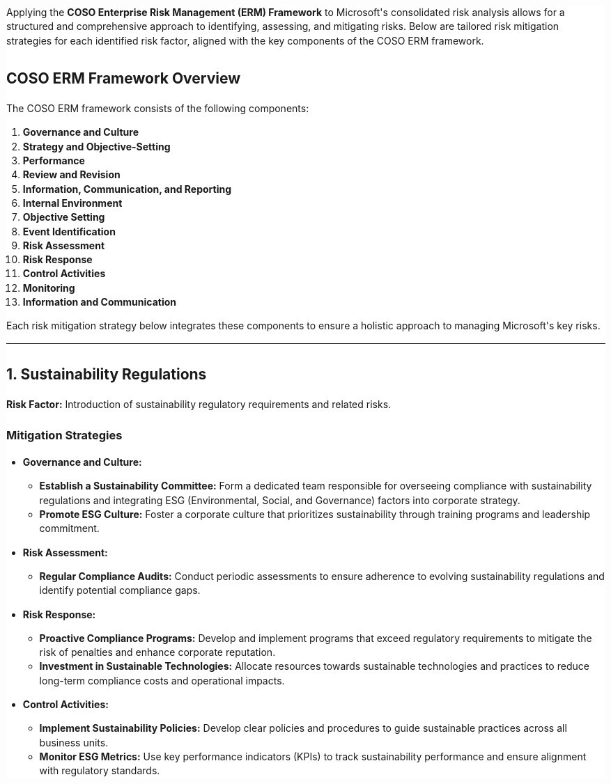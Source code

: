 Applying the **COSO Enterprise Risk Management (ERM) Framework** to Microsoft's consolidated risk analysis allows for a structured and comprehensive approach to identifying, assessing, and mitigating risks. Below are tailored risk mitigation strategies for each identified risk factor, aligned with the key components of the COSO ERM framework.

## COSO ERM Framework Overview

The COSO ERM framework consists of the following components:

1. **Governance and Culture**
2. **Strategy and Objective-Setting**
3. **Performance**
4. **Review and Revision**
5. **Information, Communication, and Reporting**
6. **Internal Environment**
7. **Objective Setting**
8. **Event Identification**
9. **Risk Assessment**
10. **Risk Response**
11. **Control Activities**
12. **Monitoring**
13. **Information and Communication**

Each risk mitigation strategy below integrates these components to ensure a holistic approach to managing Microsoft's key risks.

---

## 1. Sustainability Regulations

**Risk Factor:** Introduction of sustainability regulatory requirements and related risks.

### Mitigation Strategies

- **Governance and Culture:**
  - **Establish a Sustainability Committee:** Form a dedicated team responsible for overseeing compliance with sustainability regulations and integrating ESG (Environmental, Social, and Governance) factors into corporate strategy.
  - **Promote ESG Culture:** Foster a corporate culture that prioritizes sustainability through training programs and leadership commitment.

- **Risk Assessment:**
  - **Regular Compliance Audits:** Conduct periodic assessments to ensure adherence to evolving sustainability regulations and identify potential compliance gaps.

- **Risk Response:**
  - **Proactive Compliance Programs:** Develop and implement programs that exceed regulatory requirements to mitigate the risk of penalties and enhance corporate reputation.
  - **Investment in Sustainable Technologies:** Allocate resources towards sustainable technologies and practices to reduce long-term compliance costs and operational impacts.

- **Control Activities:**
  - **Implement Sustainability Policies:** Develop clear policies and procedures to guide sustainable practices across all business units.
  - **Monitor ESG Metrics:** Use key performance indicators (KPIs) to track sustainability performance and ensure alignment with regulatory standards.
